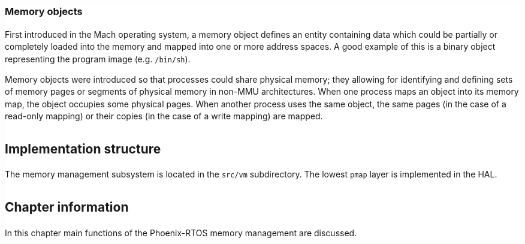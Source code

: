 ### Memory objects
First introduced in the Mach operating system, a memory object defines an entity containing data which could be partially or completely loaded into the memory and mapped into one or more address spaces. A good example of this is a binary object representing the program image (e.g. `/bin/sh`).

Memory objects were introduced so that processes could share physical memory; they allowing for identifying and defining sets of memory pages or segments of physical memory in non-MMU architectures. When one process maps an object into its memory map, the object occupies some physical pages. When another process uses the same object, the same pages (in the case of a read-only mapping) or their copies (in the case of a write mapping) are mapped.


## Implementation structure

The memory management subsystem is located in the `src/vm` subdirectory. The lowest `pmap` layer is implemented in the HAL.

## Chapter information
In this chapter main functions of the Phoenix-RTOS memory management are discussed.
